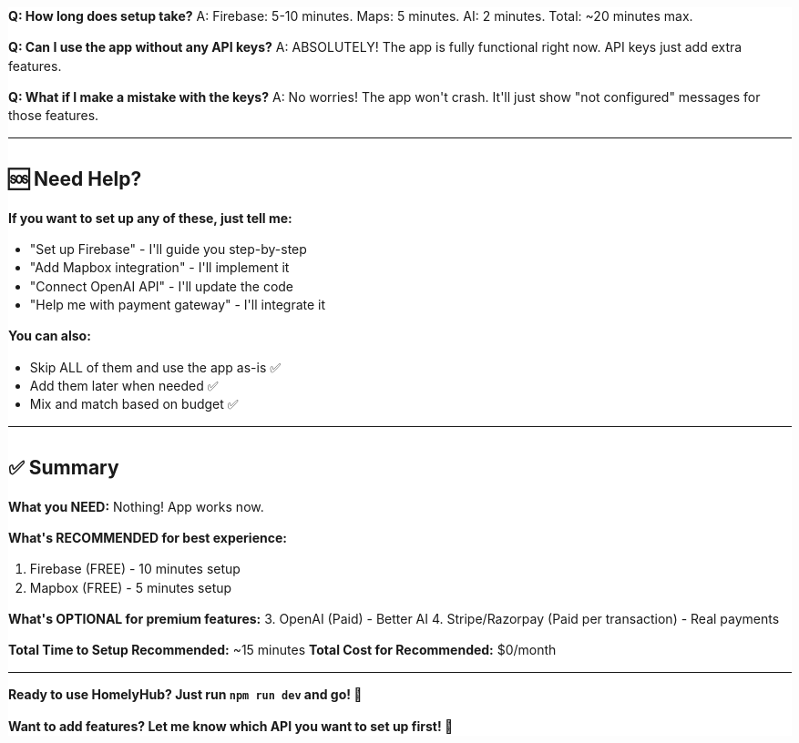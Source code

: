 **Q: How long does setup take?**
A: Firebase: 5-10 minutes. Maps: 5 minutes. AI: 2 minutes. Total: ~20 minutes max.

**Q: Can I use the app without any API keys?**
A: ABSOLUTELY! The app is fully functional right now. API keys just add extra features.

**Q: What if I make a mistake with the keys?**
A: No worries! The app won't crash. It'll just show "not configured" messages for those features.

---

## 🆘 Need Help?

**If you want to set up any of these, just tell me:**
- "Set up Firebase" - I'll guide you step-by-step
- "Add Mapbox integration" - I'll implement it
- "Connect OpenAI API" - I'll update the code
- "Help me with payment gateway" - I'll integrate it

**You can also:**
- Skip ALL of them and use the app as-is ✅
- Add them later when needed ✅
- Mix and match based on budget ✅

---

## ✅ Summary

**What you NEED:** Nothing! App works now.

**What's RECOMMENDED for best experience:**
1. Firebase (FREE) - 10 minutes setup
2. Mapbox (FREE) - 5 minutes setup

**What's OPTIONAL for premium features:**
3. OpenAI (Paid) - Better AI
4. Stripe/Razorpay (Paid per transaction) - Real payments

**Total Time to Setup Recommended:** ~15 minutes
**Total Cost for Recommended:** $0/month

---

**Ready to use HomelyHub? Just run `npm run dev` and go! 🚀**

**Want to add features? Let me know which API you want to set up first! 🔑**
